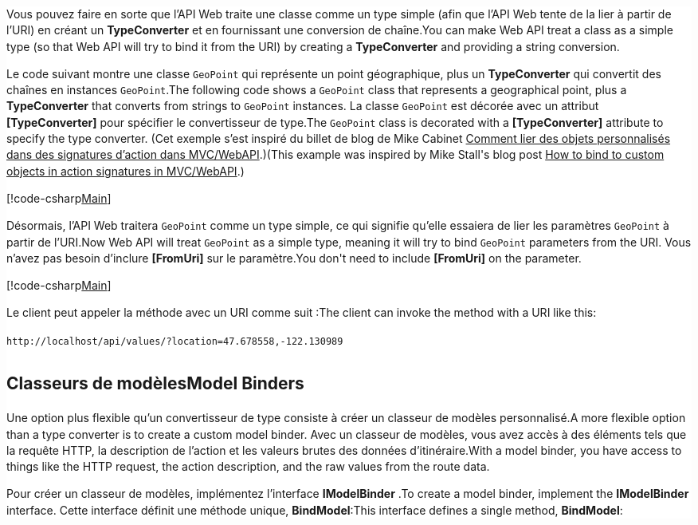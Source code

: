 <span data-ttu-id="e7d83-137">Vous pouvez faire en sorte que l’API Web traite une classe comme un type simple (afin que l’API Web tente de la lier à partir de l’URI) en créant un **TypeConverter** et en fournissant une conversion de chaîne.</span><span class="sxs-lookup"><span data-stu-id="e7d83-137">You can make Web API treat a class as a simple type (so that Web API will try to bind it from the URI) by creating a **TypeConverter** and providing a string conversion.</span></span>

<span data-ttu-id="e7d83-138">Le code suivant montre une classe `GeoPoint` qui représente un point géographique, plus un **TypeConverter** qui convertit des chaînes en instances `GeoPoint`.</span><span class="sxs-lookup"><span data-stu-id="e7d83-138">The following code shows a `GeoPoint` class that represents a geographical point, plus a **TypeConverter** that converts from strings to `GeoPoint` instances.</span></span> <span data-ttu-id="e7d83-139">La classe `GeoPoint` est décorée avec un attribut **[TypeConverter]** pour spécifier le convertisseur de type.</span><span class="sxs-lookup"><span data-stu-id="e7d83-139">The `GeoPoint` class is decorated with a **[TypeConverter]** attribute to specify the type converter.</span></span> <span data-ttu-id="e7d83-140">(Cet exemple s’est inspiré du billet de blog de Mike Cabinet [Comment lier des objets personnalisés dans des signatures d’action dans MVC/WebAPI](https://blogs.msdn.com/b/jmstall/archive/2012/04/20/how-to-bind-to-custom-objects-in-action-signatures-in-mvc-webapi.aspx).)</span><span class="sxs-lookup"><span data-stu-id="e7d83-140">(This example was inspired by Mike Stall's blog post [How to bind to custom objects in action signatures in MVC/WebAPI](https://blogs.msdn.com/b/jmstall/archive/2012/04/20/how-to-bind-to-custom-objects-in-action-signatures-in-mvc-webapi.aspx).)</span></span>

[!code-csharp[Main](parameter-binding-in-aspnet-web-api/samples/sample6.cs)]

<span data-ttu-id="e7d83-141">Désormais, l’API Web traitera `GeoPoint` comme un type simple, ce qui signifie qu’elle essaiera de lier les paramètres `GeoPoint` à partir de l’URI.</span><span class="sxs-lookup"><span data-stu-id="e7d83-141">Now Web API will treat `GeoPoint` as a simple type, meaning it will try to bind `GeoPoint` parameters from the URI.</span></span> <span data-ttu-id="e7d83-142">Vous n’avez pas besoin d’inclure **[FromUri]** sur le paramètre.</span><span class="sxs-lookup"><span data-stu-id="e7d83-142">You don't need to include **[FromUri]** on the parameter.</span></span>

[!code-csharp[Main](parameter-binding-in-aspnet-web-api/samples/sample7.cs)]

<span data-ttu-id="e7d83-143">Le client peut appeler la méthode avec un URI comme suit :</span><span class="sxs-lookup"><span data-stu-id="e7d83-143">The client can invoke the method with a URI like this:</span></span>

`http://localhost/api/values/?location=47.678558,-122.130989`

## <a name="model-binders"></a><span data-ttu-id="e7d83-144">Classeurs de modèles</span><span class="sxs-lookup"><span data-stu-id="e7d83-144">Model Binders</span></span>

<span data-ttu-id="e7d83-145">Une option plus flexible qu’un convertisseur de type consiste à créer un classeur de modèles personnalisé.</span><span class="sxs-lookup"><span data-stu-id="e7d83-145">A more flexible option than a type converter is to create a custom model binder.</span></span> <span data-ttu-id="e7d83-146">Avec un classeur de modèles, vous avez accès à des éléments tels que la requête HTTP, la description de l’action et les valeurs brutes des données d’itinéraire.</span><span class="sxs-lookup"><span data-stu-id="e7d83-146">With a model binder, you have access to things like the HTTP request, the action description, and the raw values from the route data.</span></span>

<span data-ttu-id="e7d83-147">Pour créer un classeur de modèles, implémentez l’interface **IModelBinder** .</span><span class="sxs-lookup"><span data-stu-id="e7d83-147">To create a model binder, implement the **IModelBinder** interface.</span></span> <span data-ttu-id="e7d83-148">Cette interface définit une méthode unique, **BindModel**:</span><span class="sxs-lookup"><span data-stu-id="e7d83-148">This interface defines a single method, **BindModel**:</span></span>
